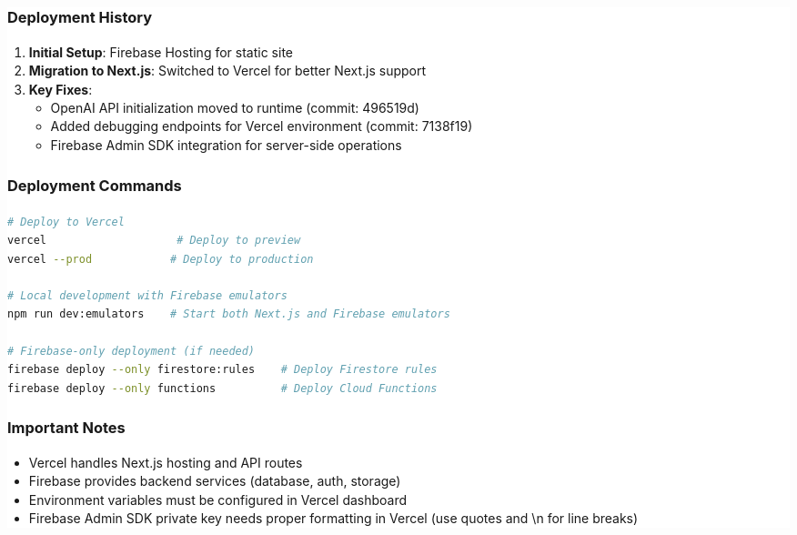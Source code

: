 ```json
```

### Deployment History

1. **Initial Setup**: Firebase Hosting for static site
2. **Migration to Next.js**: Switched to Vercel for better Next.js support
3. **Key Fixes**:
   - OpenAI API initialization moved to runtime (commit: 496519d)
   - Added debugging endpoints for Vercel environment (commit: 7138f19)
   - Firebase Admin SDK integration for server-side operations

### Deployment Commands

```bash
# Deploy to Vercel
vercel                    # Deploy to preview
vercel --prod            # Deploy to production

# Local development with Firebase emulators
npm run dev:emulators    # Start both Next.js and Firebase emulators

# Firebase-only deployment (if needed)
firebase deploy --only firestore:rules    # Deploy Firestore rules
firebase deploy --only functions          # Deploy Cloud Functions
```

### Important Notes

- Vercel handles Next.js hosting and API routes
- Firebase provides backend services (database, auth, storage)
- Environment variables must be configured in Vercel dashboard
- Firebase Admin SDK private key needs proper formatting in Vercel (use quotes and \n for line breaks)